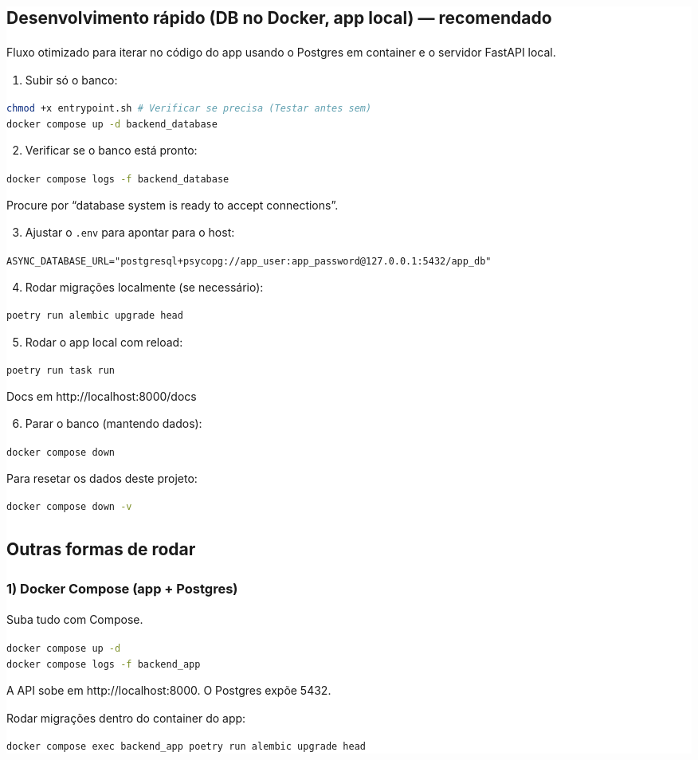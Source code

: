 ## Desenvolvimento rápido (DB no Docker, app local) — recomendado

Fluxo otimizado para iterar no código do app usando o Postgres em container e o servidor FastAPI local.

1) Subir só o banco:
```bash
chmod +x entrypoint.sh # Verificar se precisa (Testar antes sem)
docker compose up -d backend_database
```

2) Verificar se o banco está pronto:
```bash
docker compose logs -f backend_database
```
Procure por “database system is ready to accept connections”.

3) Ajustar o `.env` para apontar para o host:
```env
ASYNC_DATABASE_URL="postgresql+psycopg://app_user:app_password@127.0.0.1:5432/app_db"
```

4) Rodar migrações localmente (se necessário):
```bash
poetry run alembic upgrade head
```

5) Rodar o app local com reload:
```bash
poetry run task run
```
Docs em http://localhost:8000/docs

6) Parar o banco (mantendo dados):
```bash
docker compose down
```
Para resetar os dados deste projeto:
```bash
docker compose down -v
```

## Outras formas de rodar

### 1) Docker Compose (app + Postgres)

Suba tudo com Compose.
```bash
docker compose up -d
docker compose logs -f backend_app
```
A API sobe em http://localhost:8000. O Postgres expõe 5432.

Rodar migrações dentro do container do app:
```bash
docker compose exec backend_app poetry run alembic upgrade head
```
